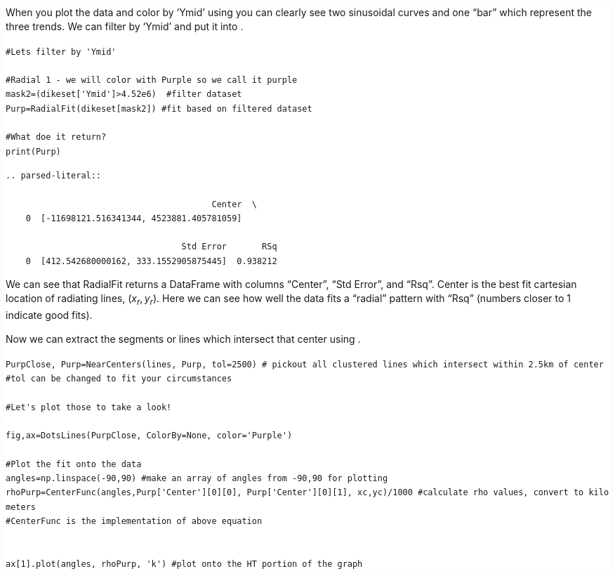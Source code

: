 When you plot the data and color by ‘Ymid’ using
you can clearly see two sinusoidal curves and one “bar” which represent
the three trends. We can filter by ‘Ymid’ and put it into
.

```ipython3
#Lets filter by 'Ymid'

#Radial 1 - we will color with Purple so we call it purple
mask2=(dikeset['Ymid']>4.52e6)  #filter dataset
Purp=RadialFit(dikeset[mask2]) #fit based on filtered dataset

#What doe it return?
print(Purp)
```

```{eval-rst}
.. parsed-literal::

                                         Center  \
    0  [-11698121.516341344, 4523881.405781059]

                                   Std Error       RSq
    0  [412.542680000162, 333.1552905875445]  0.938212

```

We can see that RadialFit returns a DataFrame with columns “Center”,
“Std Error”, and “Rsq”. Center is the best fit cartesian location of
radiating lines, $(x_{r}, y_{r})$. Here we can see how well the
data fits a “radial” pattern with “Rsq” (numbers closer to 1 indicate
good fits).

Now we can extract the segments or lines which intersect that center
using .

```ipython3
PurpClose, Purp=NearCenters(lines, Purp, tol=2500) # pickout all clustered lines which intersect within 2.5km of center
#tol can be changed to fit your circumstances

#Let's plot those to take a look!

fig,ax=DotsLines(PurpClose, ColorBy=None, color='Purple')

#Plot the fit onto the data
angles=np.linspace(-90,90) #make an array of angles from -90,90 for plotting
rhoPurp=CenterFunc(angles,Purp['Center'][0][0], Purp['Center'][0][1], xc,yc)/1000 #calculate rho values, convert to kilometers
#CenterFunc is the implementation of above equation


ax[1].plot(angles, rhoPurp, 'k') #plot onto the HT portion of the graph
```
